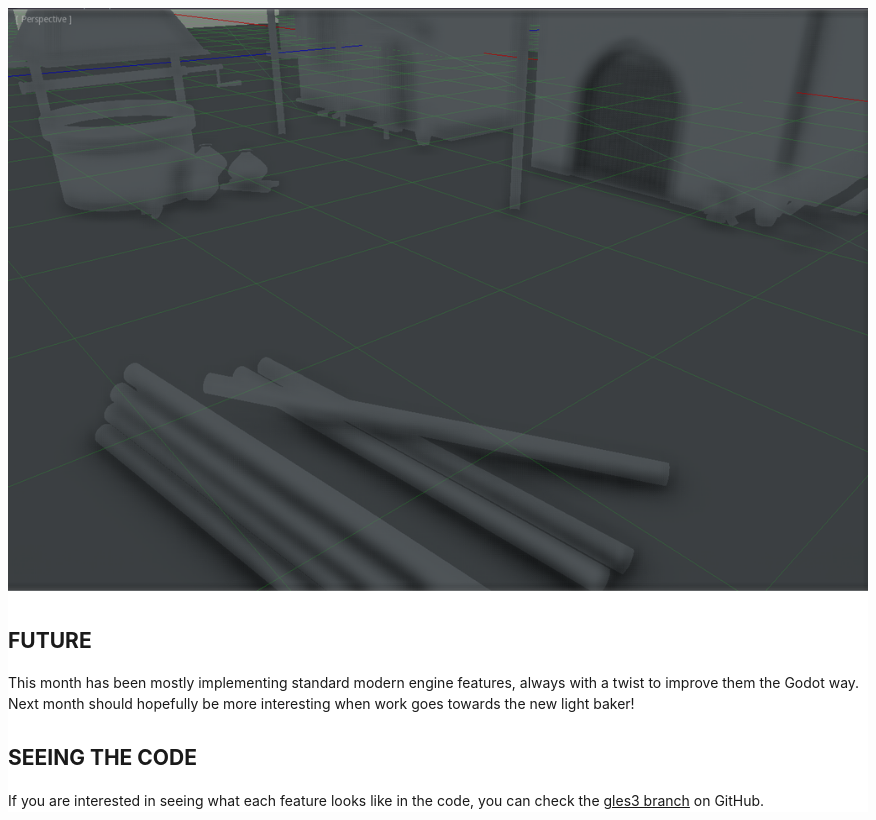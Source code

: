 ![](/storage/app/media/devlog/progress2/pr2-12.png)

## FUTURE

This month has been mostly implementing standard modern engine features, always with a twist to improve them the Godot way. Next month should hopefully be more interesting when work goes towards the new light baker!

## SEEING THE CODE

If you are interested in seeing what each feature looks like in the code, you can check the [gles3 branch](https://github.com/godotengine/godot/commits/gles3) on GitHub.